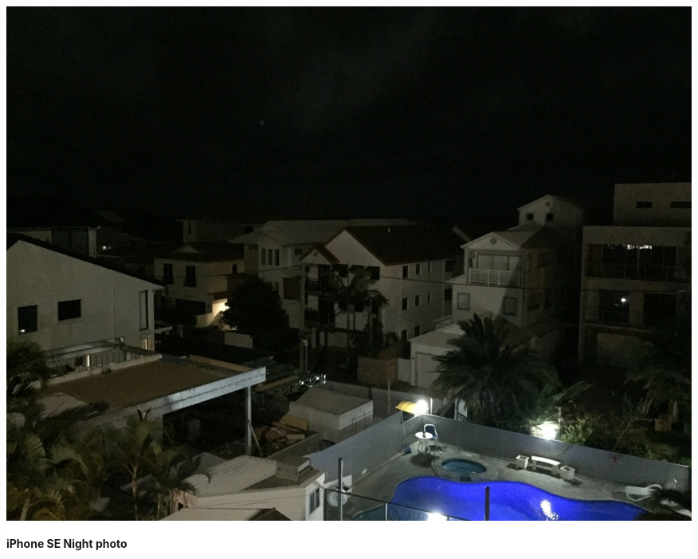 <img src="uploads/2020/4ff032bb76.jpg" style="float:none; width:100%;" />

**iPhone SE Night photo**